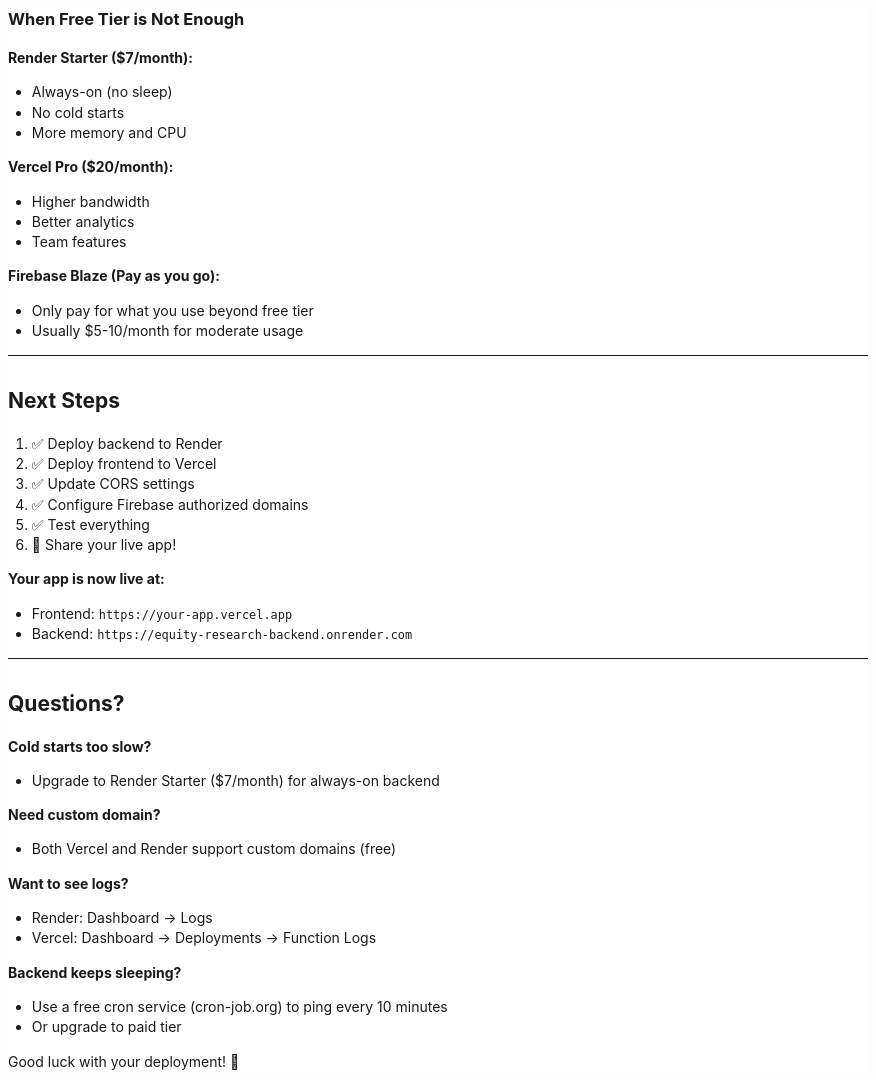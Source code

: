### When Free Tier is Not Enough

**Render Starter ($7/month):**
- Always-on (no sleep)
- No cold starts
- More memory and CPU

**Vercel Pro ($20/month):**
- Higher bandwidth
- Better analytics
- Team features

**Firebase Blaze (Pay as you go):**
- Only pay for what you use beyond free tier
- Usually $5-10/month for moderate usage

---

## Next Steps

1. ✅ Deploy backend to Render
2. ✅ Deploy frontend to Vercel
3. ✅ Update CORS settings
4. ✅ Configure Firebase authorized domains
5. ✅ Test everything
6. 🎉 Share your live app!

**Your app is now live at:**
- Frontend: `https://your-app.vercel.app`
- Backend: `https://equity-research-backend.onrender.com`

---

## Questions?

**Cold starts too slow?**
- Upgrade to Render Starter ($7/month) for always-on backend

**Need custom domain?**
- Both Vercel and Render support custom domains (free)

**Want to see logs?**
- Render: Dashboard → Logs
- Vercel: Dashboard → Deployments → Function Logs

**Backend keeps sleeping?**
- Use a free cron service (cron-job.org) to ping every 10 minutes
- Or upgrade to paid tier

Good luck with your deployment! 🚀
